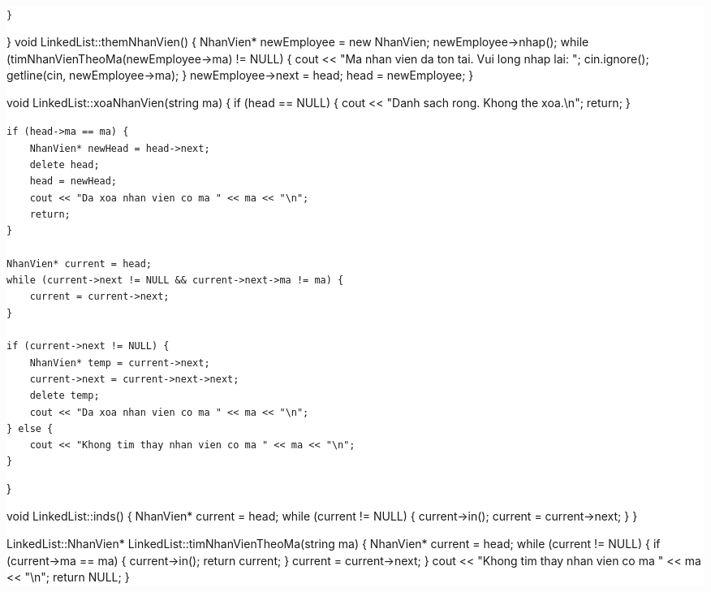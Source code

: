     }
}
void LinkedList::themNhanVien() {
    NhanVien* newEmployee = new NhanVien;
    newEmployee->nhap();
    while (timNhanVienTheoMa(newEmployee->ma) != NULL) {
        cout << "Ma nhan vien da ton tai. Vui long nhap lai: ";
        cin.ignore();
        getline(cin, newEmployee->ma);
    }
    newEmployee->next = head;
    head = newEmployee;
}

void LinkedList::xoaNhanVien(string ma) {
    if (head == NULL) {
        cout << "Danh sach rong. Khong the xoa.\n";
        return;
    }

    if (head->ma == ma) {
        NhanVien* newHead = head->next;
        delete head;
        head = newHead;
        cout << "Da xoa nhan vien co ma " << ma << "\n";
        return;
    }

    NhanVien* current = head;
    while (current->next != NULL && current->next->ma != ma) {
        current = current->next;
    }

    if (current->next != NULL) {
        NhanVien* temp = current->next;
        current->next = current->next->next;
        delete temp;
        cout << "Da xoa nhan vien co ma " << ma << "\n";
    } else {
        cout << "Khong tim thay nhan vien co ma " << ma << "\n";
    }
}

void LinkedList::inds() {
    NhanVien* current = head;
    while (current != NULL) {
        current->in();
        current = current->next;
    }
}

LinkedList::NhanVien* LinkedList::timNhanVienTheoMa(string ma) {
    NhanVien* current = head;
    while (current != NULL) {
        if (current->ma == ma) {
            current->in();
            return current;
        }
        current = current->next;
    }
    cout << "Khong tim thay nhan vien co ma " << ma << "\n";
    return NULL;
}
